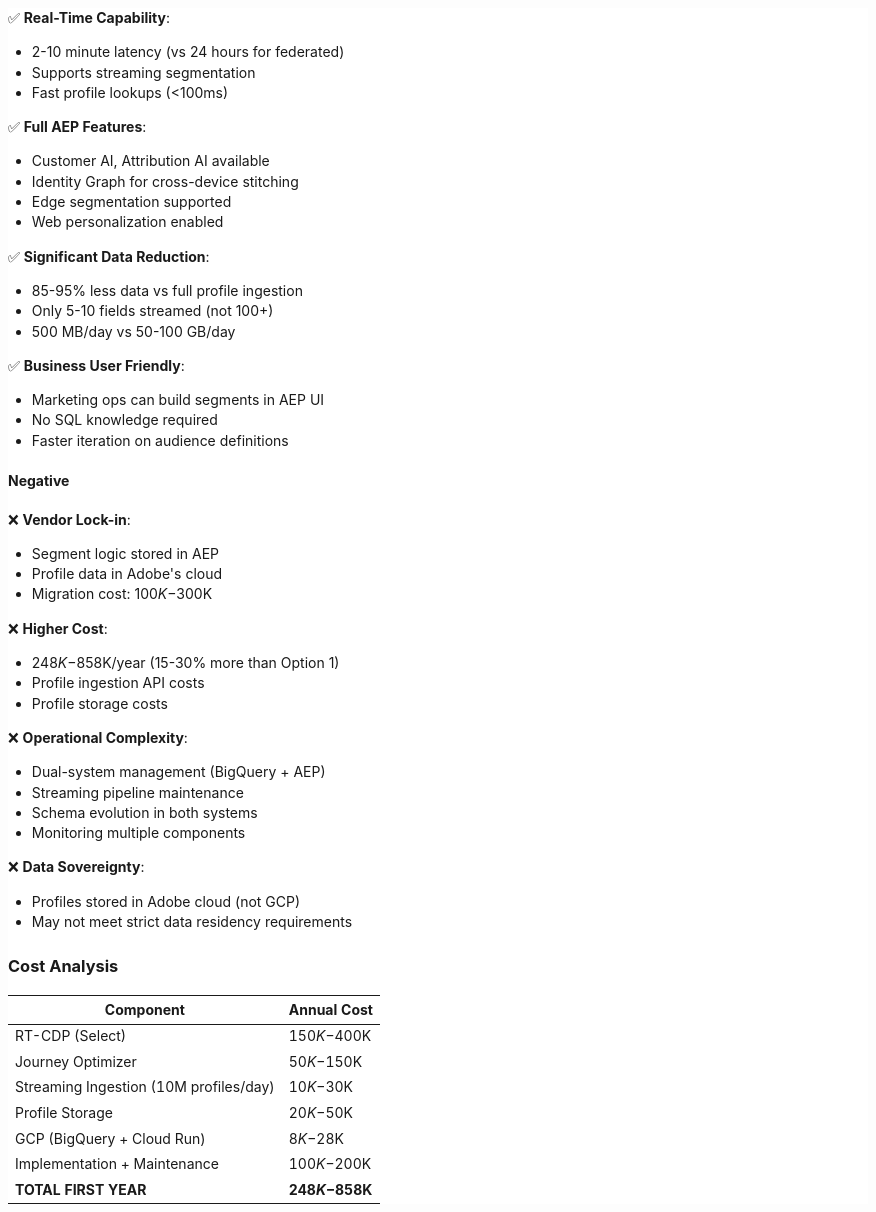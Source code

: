 ✅ **Real-Time Capability**:
- 2-10 minute latency (vs 24 hours for federated)
- Supports streaming segmentation
- Fast profile lookups (<100ms)

✅ **Full AEP Features**:
- Customer AI, Attribution AI available
- Identity Graph for cross-device stitching
- Edge segmentation supported
- Web personalization enabled

✅ **Significant Data Reduction**:
- 85-95% less data vs full profile ingestion
- Only 5-10 fields streamed (not 100+)
- 500 MB/day vs 50-100 GB/day

✅ **Business User Friendly**:
- Marketing ops can build segments in AEP UI
- No SQL knowledge required
- Faster iteration on audience definitions

#### Negative

❌ **Vendor Lock-in**:
- Segment logic stored in AEP
- Profile data in Adobe's cloud
- Migration cost: $100K-$300K

❌ **Higher Cost**:
- $248K-$858K/year (15-30% more than Option 1)
- Profile ingestion API costs
- Profile storage costs

❌ **Operational Complexity**:
- Dual-system management (BigQuery + AEP)
- Streaming pipeline maintenance
- Schema evolution in both systems
- Monitoring multiple components

❌ **Data Sovereignty**:
- Profiles stored in Adobe cloud (not GCP)
- May not meet strict data residency requirements

### Cost Analysis

| Component | Annual Cost |
|-----------|-------------|
| RT-CDP (Select) | $150K-$400K |
| Journey Optimizer | $50K-$150K |
| Streaming Ingestion (10M profiles/day) | $10K-$30K |
| Profile Storage | $20K-$50K |
| GCP (BigQuery + Cloud Run) | $8K-$28K |
| Implementation + Maintenance | $100K-$200K |
| **TOTAL FIRST YEAR** | **$248K-$858K** |
